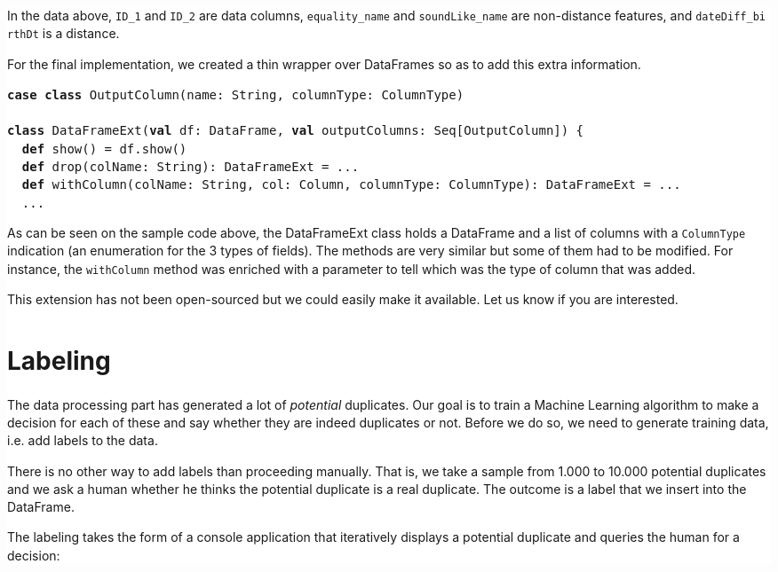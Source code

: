 In the data above, `ID_1` and `ID_2` are data columns, `equality_name` and `soundLike_name` are non-distance features, and `dateDiff_birthDt` is a distance.

For the final implementation, we created a thin wrapper over DataFrames so as to add this extra information.

<pre><b>case class </b>OutputColumn(name: String, columnType: ColumnType)

<b>class </b>DataFrameExt(<b>val </b>df: DataFrame, <b>val </b>outputColumns: Seq[OutputColumn]) {
  <b>def </b>show() = df.show()
  <b>def </b>drop(colName: String): DataFrameExt = ...
  <b>def </b>withColumn(colName: String, col: Column, columnType: ColumnType): DataFrameExt = ...
  ...</pre>

As can be seen on the sample code above, the DataFrameExt class holds a DataFrame and a list of columns with a `ColumnType` indication (an enumeration for the 3 types of fields). The methods are very similar but some of them had to be modified. For instance, the `withColumn` method was enriched with a parameter to tell which was the type of column that was added.

This extension has not been open-sourced but we could easily make it available. Let us know if you are interested.

# Labeling

The data processing part has generated a lot of <i>potential</i> duplicates. Our goal is to train a Machine Learning algorithm to make a decision for each of these and say whether they are indeed duplicates or not. Before we do so, we need to generate training data, i.e. add labels to the data.

There is no other way to add labels than proceeding manually. That is, we take a sample from 1.000 to 10.000 potential duplicates and we ask a human whether he thinks the potential duplicate is a real duplicate. The outcome is a label that we insert into the DataFrame.

The labeling takes the form of a console application that iteratively displays a potential duplicate and queries the human for a decision:
